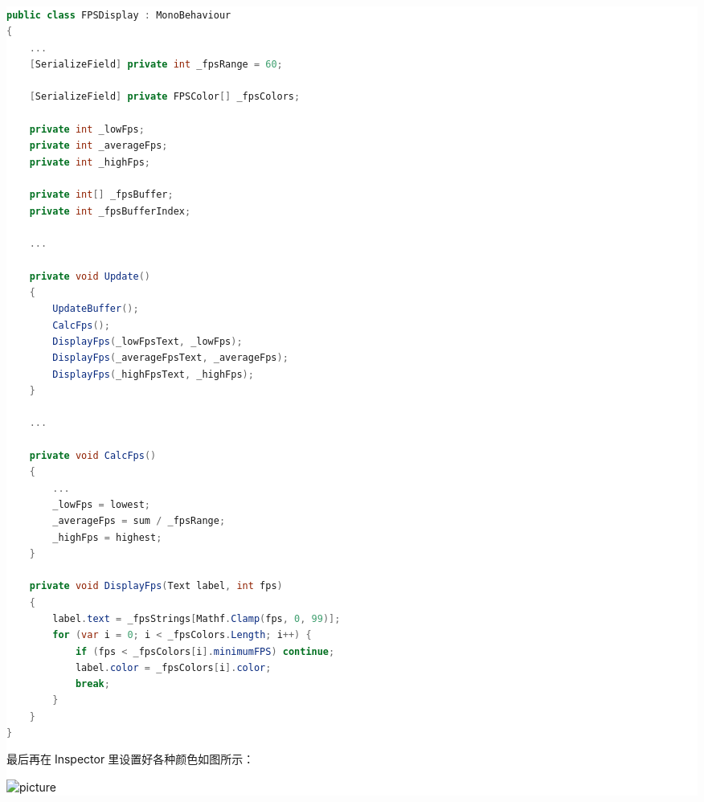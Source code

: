 ```csharp
public class FPSDisplay : MonoBehaviour
{
	...
	[SerializeField] private int _fpsRange = 60;

	[SerializeField] private FPSColor[] _fpsColors;
	
	private int _lowFps;
	private int _averageFps;
	private int _highFps;
	
	private int[] _fpsBuffer;
	private int _fpsBufferIndex;
	
	...
	
	private void Update()
	{
		UpdateBuffer();
		CalcFps();
		DisplayFps(_lowFpsText, _lowFps);
		DisplayFps(_averageFpsText, _averageFps);
		DisplayFps(_highFpsText, _highFps);
	}
	
	...
	
	private void CalcFps()
	{
		...
		_lowFps = lowest;
		_averageFps = sum / _fpsRange;
		_highFps = highest;
	}

	private void DisplayFps(Text label, int fps)
	{
		label.text = _fpsStrings[Mathf.Clamp(fps, 0, 99)];
		for (var i = 0; i < _fpsColors.Length; i++) {
			if (fps < _fpsColors[i].minimumFPS) continue;
			label.color = _fpsColors[i].color;
			break;
		}
	}
}
```

最后再在 Inspector 里设置好各种颜色如图所示：

![picture](http://ojgpkbakj.bkt.clouddn.com/2018072210.png)

